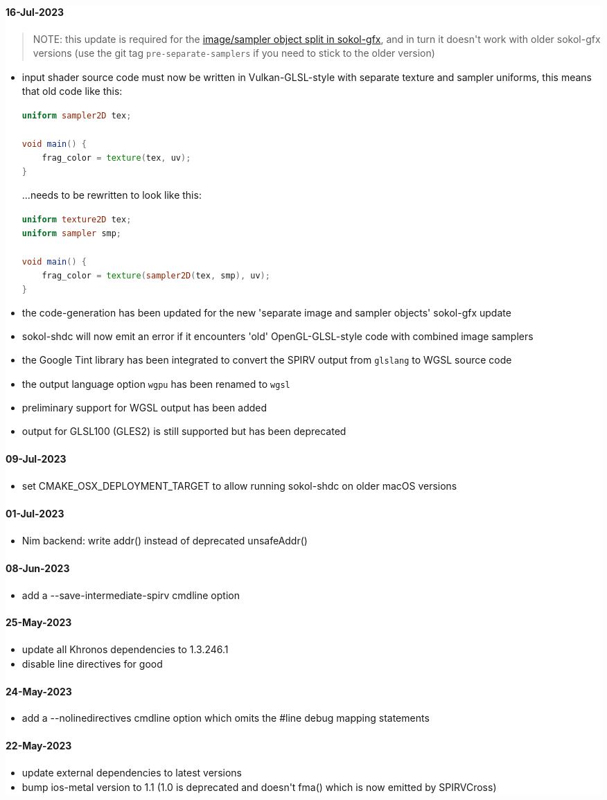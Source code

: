 #### **16-Jul-2023**

> NOTE: this update is required for the [image/sampler object split in sokol-gfx](https://github.com/floooh/sokol/blob/master/CHANGELOG.md#16-jul-2023), and in turn it doesn't work with older sokol-gfx versions (use the git tag `pre-separate-samplers` if you need to stick to the older version)

- input shader source code must now be written in Vulkan-GLSL-style with separate
  texture and sampler uniforms, this means that old code like this:

    ```glsl
    uniform sampler2D tex;

    void main() {
        frag_color = texture(tex, uv);
    }
    ```
  ...needs to be rewritten to look like this:

    ```glsl
    uniform texture2D tex;
    uniform sampler smp;

    void main() {
        frag_color = texture(sampler2D(tex, smp), uv);
    }
    ```

- the code-generation has been updated for the new 'separate image and sampler objects'
  sokol-gfx update
- sokol-shdc will now emit an error if it encounters 'old' OpenGL-GLSL-style code
  with combined image samplers
- the Google Tint library has been integrated to convert the SPIRV output from
  `glslang` to WGSL source code
- the output language option `wgpu` has been renamed to `wgsl`
- preliminary support for WGSL output has been added
- output for GLSL100 (GLES2) is still supported but has been deprecated

#### **09-Jul-2023**
- set CMAKE_OSX_DEPLOYMENT_TARGET to allow running sokol-shdc on older macOS versions

#### **01-Jul-2023**
- Nim backend: write addr() instead of deprecated unsafeAddr()

#### **08-Jun-2023**
- add a --save-intermediate-spirv cmdline option

#### **25-May-2023**
- update all Khronos dependencies to 1.3.246.1
- disable line directives for good

#### **24-May-2023**
- add a --nolinedirectives cmdline option which omits the #line debug mapping statements

#### **22-May-2023**
- update external dependencies to latest versions
- bump ios-metal version to 1.1 (1.0 is deprecated and doesn't fma() which
  is now emitted by SPIRVCross)
